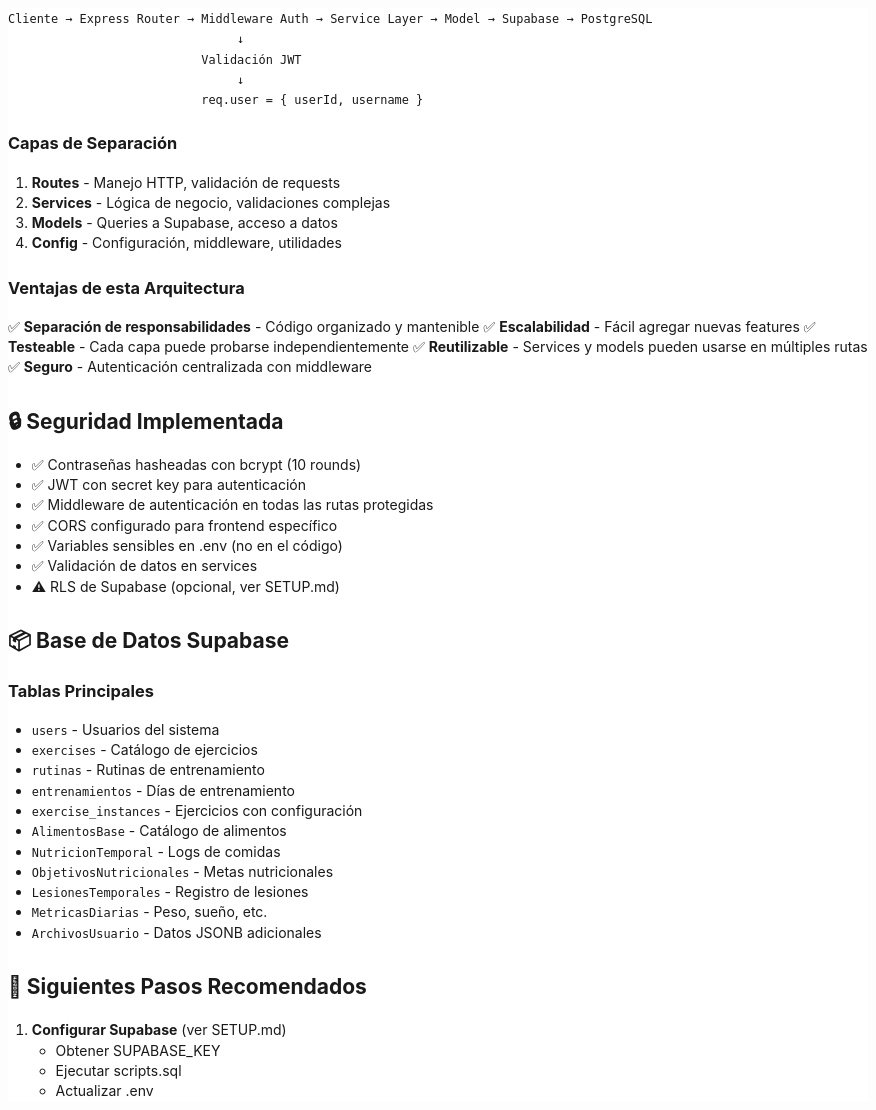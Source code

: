 ```
Cliente → Express Router → Middleware Auth → Service Layer → Model → Supabase → PostgreSQL
                                ↓
                           Validación JWT
                                ↓
                           req.user = { userId, username }
```

### Capas de Separación

1. **Routes** - Manejo HTTP, validación de requests
2. **Services** - Lógica de negocio, validaciones complejas
3. **Models** - Queries a Supabase, acceso a datos
4. **Config** - Configuración, middleware, utilidades

### Ventajas de esta Arquitectura

✅ **Separación de responsabilidades** - Código organizado y mantenible
✅ **Escalabilidad** - Fácil agregar nuevas features
✅ **Testeable** - Cada capa puede probarse independientemente
✅ **Reutilizable** - Services y models pueden usarse en múltiples rutas
✅ **Seguro** - Autenticación centralizada con middleware

## 🔒 Seguridad Implementada

- ✅ Contraseñas hasheadas con bcrypt (10 rounds)
- ✅ JWT con secret key para autenticación
- ✅ Middleware de autenticación en todas las rutas protegidas
- ✅ CORS configurado para frontend específico
- ✅ Variables sensibles en .env (no en el código)
- ✅ Validación de datos en services
- ⚠️ RLS de Supabase (opcional, ver SETUP.md)

## 📦 Base de Datos Supabase

### Tablas Principales
- `users` - Usuarios del sistema
- `exercises` - Catálogo de ejercicios
- `rutinas` - Rutinas de entrenamiento
- `entrenamientos` - Días de entrenamiento
- `exercise_instances` - Ejercicios con configuración
- `AlimentosBase` - Catálogo de alimentos
- `NutricionTemporal` - Logs de comidas
- `ObjetivosNutricionales` - Metas nutricionales
- `LesionesTemporales` - Registro de lesiones
- `MetricasDiarias` - Peso, sueño, etc.
- `ArchivosUsuario` - Datos JSONB adicionales

## 🚀 Siguientes Pasos Recomendados

1. **Configurar Supabase** (ver SETUP.md)
   - Obtener SUPABASE_KEY
   - Ejecutar scripts.sql
   - Actualizar .env
